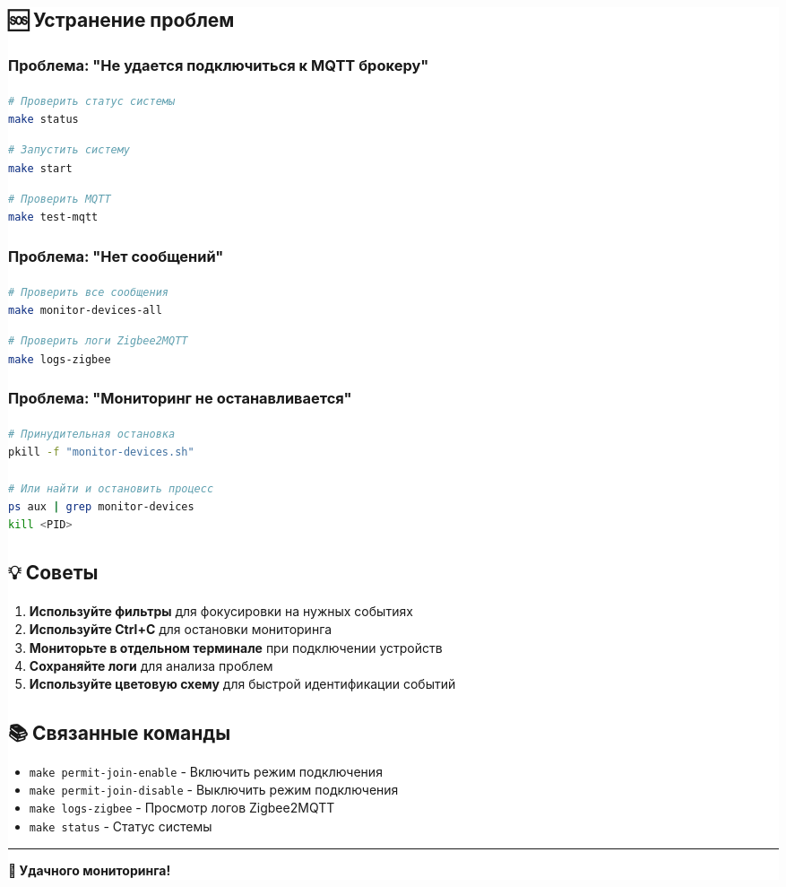 ## 🆘 Устранение проблем

### Проблема: "Не удается подключиться к MQTT брокеру"

```bash
# Проверить статус системы
make status
```

```bash
# Запустить систему
make start
```

```bash
# Проверить MQTT
make test-mqtt
```

### Проблема: "Нет сообщений"

```bash
# Проверить все сообщения
make monitor-devices-all
```

```bash
# Проверить логи Zigbee2MQTT
make logs-zigbee
```

### Проблема: "Мониторинг не останавливается"

```bash
# Принудительная остановка
pkill -f "monitor-devices.sh"

# Или найти и остановить процесс
ps aux | grep monitor-devices
kill <PID>
```

## 💡 Советы

1. **Используйте фильтры** для фокусировки на нужных событиях
2. **Используйте Ctrl+C** для остановки мониторинга
3. **Мониторьте в отдельном терминале** при подключении устройств
4. **Сохраняйте логи** для анализа проблем
5. **Используйте цветовую схему** для быстрой идентификации событий

## 📚 Связанные команды

- `make permit-join-enable` - Включить режим подключения
- `make permit-join-disable` - Выключить режим подключения
- `make logs-zigbee` - Просмотр логов Zigbee2MQTT
- `make status` - Статус системы

---

**🎯 Удачного мониторинга!** 